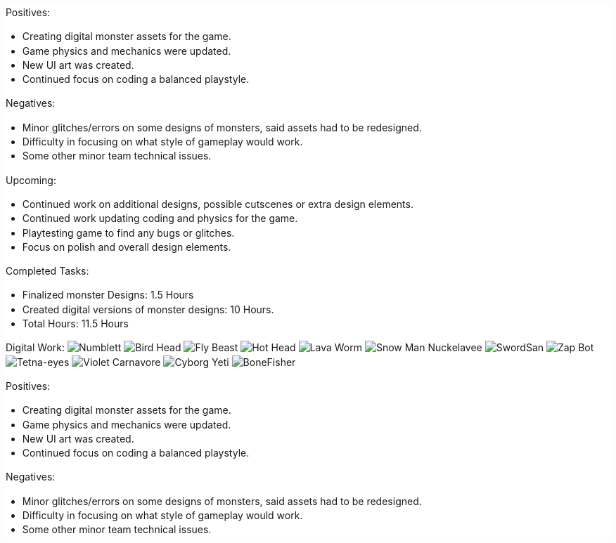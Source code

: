 
Positives:
- Creating digital monster assets for the game.
- Game physics and mechanics were updated.
- New UI art was created.
- Continued focus on coding a balanced playstyle.

Negatives:
- Minor glitches/errors on some designs of monsters, said assets had to be redesigned.
- Difficulty in focusing on what style of gameplay would work.
- Some other minor team technical issues.

Upcoming:
- Continued work on additional designs, possible cutscenes or extra design elements.
- Continued work updating coding and physics for the game.
- Playtesting game to find any bugs or glitches. 
- Focus on polish and overall design elements. 





Completed Tasks:

- Finalized monster Designs: 1.5 Hours
- Created digital versions of monster designs: 10 Hours.
- Total Hours: 11.5 Hours

Digital Work:
![Numblett](https://user-images.githubusercontent.com/57156537/116603178-a34db000-a8fa-11eb-831c-f77ea8774f4f.png)
![Bird Head](https://user-images.githubusercontent.com/57156537/116603200-a8126400-a8fa-11eb-8435-e975e444571b.png)
![Fly Beast](https://user-images.githubusercontent.com/57156537/116603206-a9dc2780-a8fa-11eb-9937-1dd7d4ffd1e9.png)
![Hot Head](https://user-images.githubusercontent.com/57156537/116603215-aba5eb00-a8fa-11eb-8764-b041a0a71b46.png)
![Lava Worm](https://user-images.githubusercontent.com/57156537/116603219-ad6fae80-a8fa-11eb-8ca5-3682a41e90de.png)
![Snow Man Nuckelavee](https://user-images.githubusercontent.com/57156537/116603223-afd20880-a8fa-11eb-8094-0cf2cf55be02.png)
![SwordSan](https://user-images.githubusercontent.com/57156537/116603229-b19bcc00-a8fa-11eb-9c94-9bf437289c71.png)
![Zap Bot](https://user-images.githubusercontent.com/57156537/116603237-b2ccf900-a8fa-11eb-8047-7448be7f163f.png)
![Tetna-eyes](https://user-images.githubusercontent.com/57156537/116603241-b52f5300-a8fa-11eb-874e-c86ac048f06e.png)
![Violet Carnavore](https://user-images.githubusercontent.com/57156537/116603244-b6608000-a8fa-11eb-9bb4-cd719a042fe4.png)
![Cyborg Yeti](https://user-images.githubusercontent.com/57156537/116603248-b791ad00-a8fa-11eb-8d6a-2f3cb2e376f9.png)
![BoneFisher](https://user-images.githubusercontent.com/57156537/116603254-b95b7080-a8fa-11eb-95bd-6973ddbaab53.png)


Positives:
- Creating digital monster assets for the game.
- Game physics and mechanics were updated.
- New UI art was created.
- Continued focus on coding a balanced playstyle.

Negatives:
- Minor glitches/errors on some designs of monsters, said assets had to be redesigned.
- Difficulty in focusing on what style of gameplay would work.
- Some other minor team technical issues.

